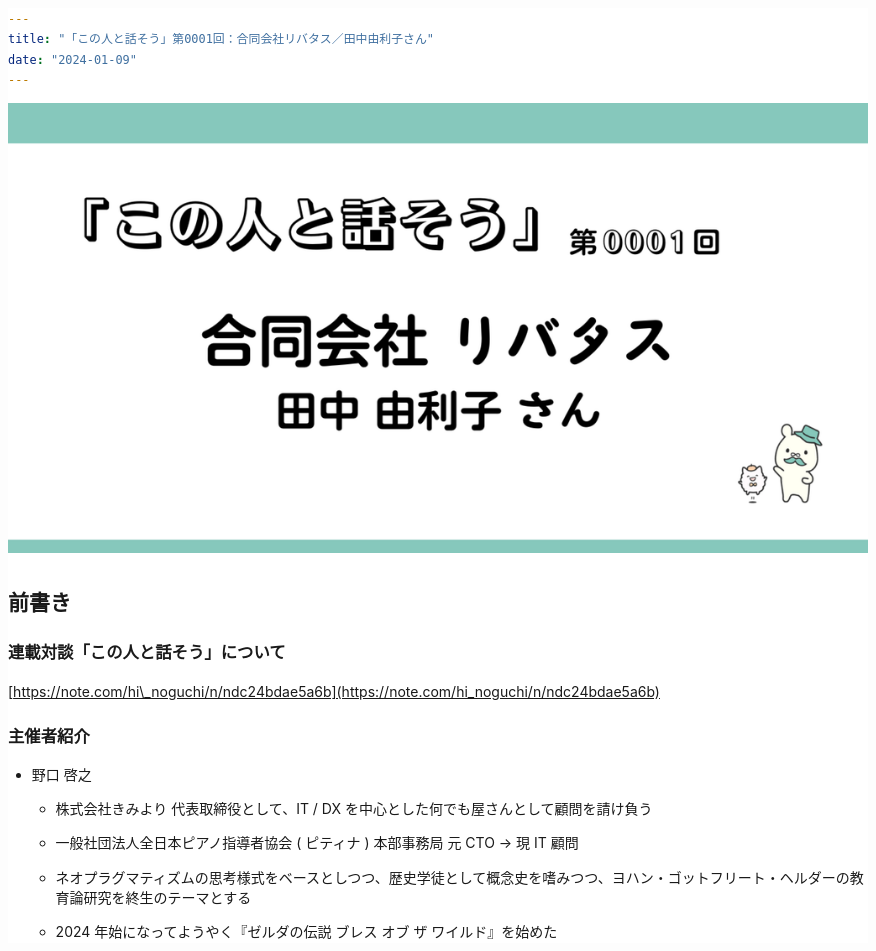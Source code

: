 ```yaml
---
title: "「この人と話そう」第0001回：合同会社リバタス／田中由利子さん"
date: "2024-01-09"
---
```


![](assets/n543e66e1ca83_d3f27544eb2cb717bea38146044c467c.png)

## 前書き

### 連載対談「この人と話そう」について

[https://note.com/hi\_noguchi/n/ndc24bdae5a6b](https://note.com/hi_noguchi/n/ndc24bdae5a6b)

### 主催者紹介

- 野口 啓之
    
    - 株式会社きみより 代表取締役として、IT / DX を中心とした何でも屋さんとして顧問を請け負う
        
    - 一般社団法人全日本ピアノ指導者協会 ( ピティナ ) 本部事務局 元 CTO → 現 IT 顧問
        
    - ネオプラグマティズムの思考様式をベースとしつつ、歴史学徒として概念史を嗜みつつ、ヨハン・ゴットフリート・ヘルダーの教育論研究を終生のテーマとする
        
    - 2024 年始になってようやく『ゼルダの伝説 ブレス オブ ザ ワイルド』を始めた
        
